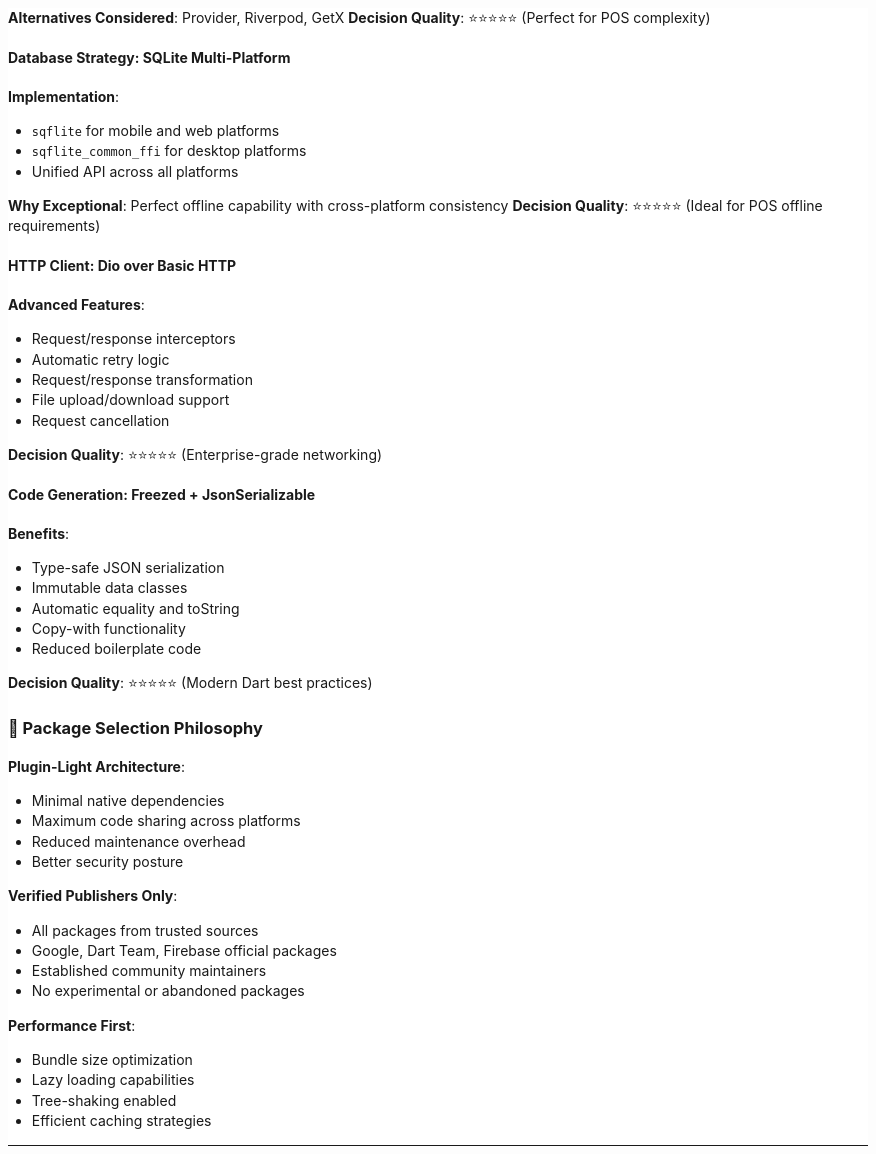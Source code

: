 **Alternatives Considered**: Provider, Riverpod, GetX
**Decision Quality**: ⭐⭐⭐⭐⭐ (Perfect for POS complexity)

#### **Database Strategy**: SQLite Multi-Platform
**Implementation**:
- `sqflite` for mobile and web platforms
- `sqflite_common_ffi` for desktop platforms  
- Unified API across all platforms

**Why Exceptional**: Perfect offline capability with cross-platform consistency
**Decision Quality**: ⭐⭐⭐⭐⭐ (Ideal for POS offline requirements)

#### **HTTP Client**: Dio over Basic HTTP
**Advanced Features**:
- Request/response interceptors
- Automatic retry logic
- Request/response transformation
- File upload/download support
- Request cancellation

**Decision Quality**: ⭐⭐⭐⭐⭐ (Enterprise-grade networking)

#### **Code Generation**: Freezed + JsonSerializable
**Benefits**:
- Type-safe JSON serialization
- Immutable data classes
- Automatic equality and toString
- Copy-with functionality
- Reduced boilerplate code

**Decision Quality**: ⭐⭐⭐⭐⭐ (Modern Dart best practices)

### **🎪 Package Selection Philosophy**

**Plugin-Light Architecture**: 
- Minimal native dependencies
- Maximum code sharing across platforms
- Reduced maintenance overhead  
- Better security posture

**Verified Publishers Only**:
- All packages from trusted sources
- Google, Dart Team, Firebase official packages
- Established community maintainers
- No experimental or abandoned packages

**Performance First**:
- Bundle size optimization
- Lazy loading capabilities  
- Tree-shaking enabled
- Efficient caching strategies

---
